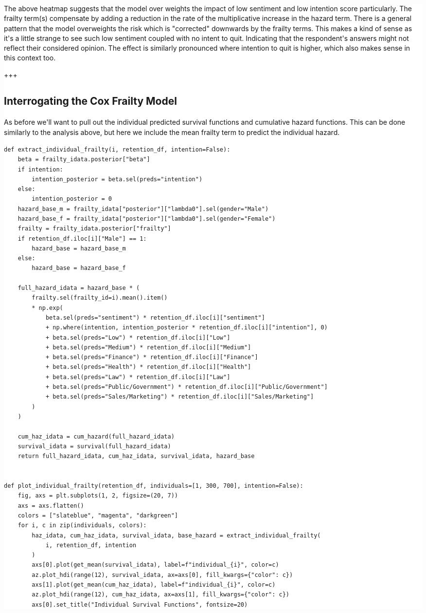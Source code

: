 The above heatmap suggests that the model over weights the impact of low sentiment and low intention score particularly. The frailty term(s) compensate by adding a reduction in the rate of the multiplicative increase in the hazard term. There is a general pattern that the model overweights the risk which is "corrected" downwards by the frailty terms. This makes a kind of sense as it's a little strange to see such low sentiment coupled with no intent to quit. Indicating that the respondent's answers might not reflect their considered opinion. The effect is similarly pronounced where intention to quit is higher, which also makes sense in this context too. 

+++

## Interrogating the Cox Frailty Model

As before we'll want to pull out the individual predicted survival functions and cumulative hazard functions. This can be done similarly to the analysis above, but here we include the mean frailty term to predict the individual hazard. 

```{code-cell} ipython3
def extract_individual_frailty(i, retention_df, intention=False):
    beta = frailty_idata.posterior["beta"]
    if intention:
        intention_posterior = beta.sel(preds="intention")
    else:
        intention_posterior = 0
    hazard_base_m = frailty_idata["posterior"]["lambda0"].sel(gender="Male")
    hazard_base_f = frailty_idata["posterior"]["lambda0"].sel(gender="Female")
    frailty = frailty_idata.posterior["frailty"]
    if retention_df.iloc[i]["Male"] == 1:
        hazard_base = hazard_base_m
    else:
        hazard_base = hazard_base_f

    full_hazard_idata = hazard_base * (
        frailty.sel(frailty_id=i).mean().item()
        * np.exp(
            beta.sel(preds="sentiment") * retention_df.iloc[i]["sentiment"]
            + np.where(intention, intention_posterior * retention_df.iloc[i]["intention"], 0)
            + beta.sel(preds="Low") * retention_df.iloc[i]["Low"]
            + beta.sel(preds="Medium") * retention_df.iloc[i]["Medium"]
            + beta.sel(preds="Finance") * retention_df.iloc[i]["Finance"]
            + beta.sel(preds="Health") * retention_df.iloc[i]["Health"]
            + beta.sel(preds="Law") * retention_df.iloc[i]["Law"]
            + beta.sel(preds="Public/Government") * retention_df.iloc[i]["Public/Government"]
            + beta.sel(preds="Sales/Marketing") * retention_df.iloc[i]["Sales/Marketing"]
        )
    )

    cum_haz_idata = cum_hazard(full_hazard_idata)
    survival_idata = survival(full_hazard_idata)
    return full_hazard_idata, cum_haz_idata, survival_idata, hazard_base


def plot_individual_frailty(retention_df, individuals=[1, 300, 700], intention=False):
    fig, axs = plt.subplots(1, 2, figsize=(20, 7))
    axs = axs.flatten()
    colors = ["slateblue", "magenta", "darkgreen"]
    for i, c in zip(individuals, colors):
        haz_idata, cum_haz_idata, survival_idata, base_hazard = extract_individual_frailty(
            i, retention_df, intention
        )
        axs[0].plot(get_mean(survival_idata), label=f"individual_{i}", color=c)
        az.plot_hdi(range(12), survival_idata, ax=axs[0], fill_kwargs={"color": c})
        axs[1].plot(get_mean(cum_haz_idata), label=f"individual_{i}", color=c)
        az.plot_hdi(range(12), cum_haz_idata, ax=axs[1], fill_kwargs={"color": c})
        axs[0].set_title("Individual Survival Functions", fontsize=20)
```